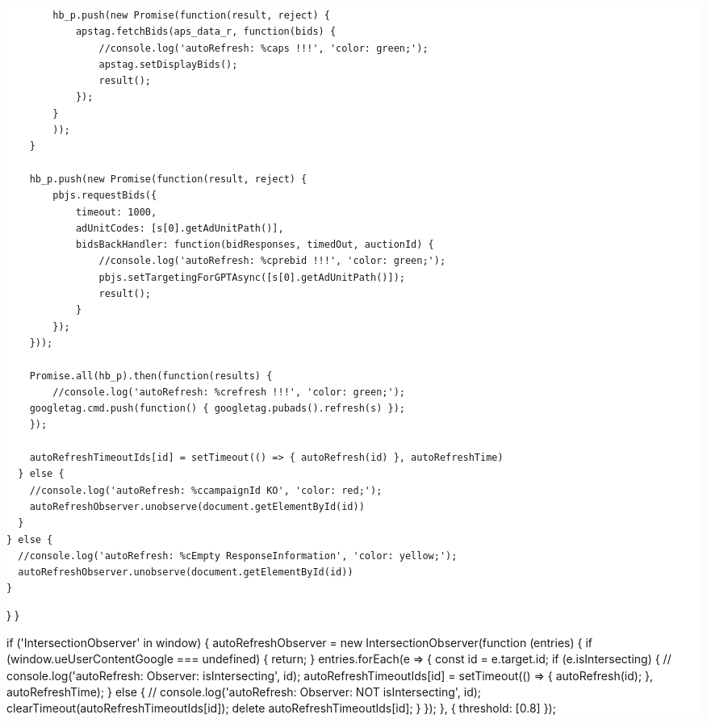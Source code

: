             hb_p.push(new Promise(function(result, reject) {
                apstag.fetchBids(aps_data_r, function(bids) {
                    //console.log('autoRefresh: %caps !!!', 'color: green;');
                    apstag.setDisplayBids();
                    result();
                });
            }
            ));
        }

        hb_p.push(new Promise(function(result, reject) {
            pbjs.requestBids({
                timeout: 1000,
                adUnitCodes: [s[0].getAdUnitPath()],
                bidsBackHandler: function(bidResponses, timedOut, auctionId) {
                    //console.log('autoRefresh: %cprebid !!!', 'color: green;');
                    pbjs.setTargetingForGPTAsync([s[0].getAdUnitPath()]);
                    result();
                }
            });
        }));

        Promise.all(hb_p).then(function(results) {
            //console.log('autoRefresh: %crefresh !!!', 'color: green;');
        googletag.cmd.push(function() { googletag.pubads().refresh(s) });
        });

        autoRefreshTimeoutIds[id] = setTimeout(() => { autoRefresh(id) }, autoRefreshTime)
      } else {
        //console.log('autoRefresh: %ccampaignId KO', 'color: red;');
        autoRefreshObserver.unobserve(document.getElementById(id))
      }
    } else {
      //console.log('autoRefresh: %cEmpty ResponseInformation', 'color: yellow;');
      autoRefreshObserver.unobserve(document.getElementById(id))
    }
  }
}

if ('IntersectionObserver' in window) {
  autoRefreshObserver = new IntersectionObserver(function (entries) {
    if (window.ueUserContentGoogle === undefined) {
      return;
    }
    entries.forEach(e => {
      const id = e.target.id;
      if (e.isIntersecting) {
        // console.log('autoRefresh: Observer: isIntersecting', id);
        autoRefreshTimeoutIds[id] = setTimeout(() => { autoRefresh(id); }, autoRefreshTime);
      } else {
        // console.log('autoRefresh: Observer: NOT isIntersecting', id);
        clearTimeout(autoRefreshTimeoutIds[id]);
        delete autoRefreshTimeoutIds[id];
      }
    });
  }, { threshold: [0.8] });
